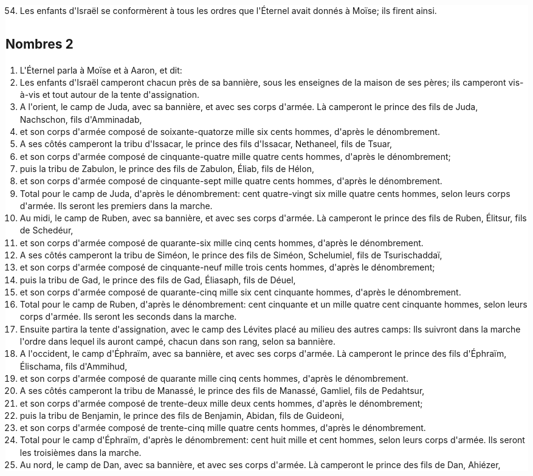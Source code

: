 54. Les enfants d'Isra&euml;l se conform&egrave;rent &agrave; tous les
ordres que l'&Eacute;ternel avait donn&eacute;s &agrave; Mo&iuml;se; ils
firent ainsi.

## Nombres 2
1. L'&Eacute;ternel parla &agrave; Mo&iuml;se et &agrave; Aaron, et
dit:
2. Les enfants d'Isra&euml;l camperont chacun pr&egrave;s de sa banni&egrave;re,
sous les enseignes de la maison de ses p&egrave;res; ils camperont vis-&agrave;-vis
et tout autour de la tente d'assignation.
3. A l'orient, le camp de Juda, avec sa banni&egrave;re, et avec ses
corps d'arm&eacute;e. L&agrave; camperont le prince des fils de Juda, Nachschon,
fils d'Amminadab,
4. et son corps d'arm&eacute;e compos&eacute; de soixante-quatorze mille
six cents hommes, d'apr&egrave;s le d&eacute;nombrement.
5. A ses c&ocirc;t&eacute;s camperont la tribu d'Issacar, le prince
des fils d'Issacar, Nethaneel, fils de Tsuar,
6. et son corps d'arm&eacute;e compos&eacute; de cinquante-quatre mille
quatre cents hommes, d'apr&egrave;s le d&eacute;nombrement;
7. puis la tribu de Zabulon, le prince des fils de Zabulon, &Eacute;liab,
fils de H&eacute;lon,
8. et son corps d'arm&eacute;e compos&eacute; de cinquante-sept mille
quatre cents hommes, d'apr&egrave;s le d&eacute;nombrement.
9. Total pour le camp de Juda, d'apr&egrave;s le d&eacute;nombrement:
cent quatre-vingt six mille quatre cents hommes, selon leurs corps d'arm&eacute;e.
Ils seront les premiers dans la marche.
10. Au midi, le camp de Ruben, avec sa banni&egrave;re, et avec ses corps
d'arm&eacute;e. L&agrave; camperont le prince des fils de Ruben, &Eacute;litsur,
fils de Sched&eacute;ur,
11. et son corps d'arm&eacute;e compos&eacute; de quarante-six mille
cinq cents hommes, d'apr&egrave;s le d&eacute;nombrement.
12. A ses c&ocirc;t&eacute;s camperont la tribu de Sim&eacute;on, le
prince des fils de Sim&eacute;on, Schelumiel, fils de Tsurischadda&iuml;,
13. et son corps d'arm&eacute;e compos&eacute; de cinquante-neuf mille
trois cents hommes, d'apr&egrave;s le d&eacute;nombrement;
14. puis la tribu de Gad, le prince des fils de Gad, &Eacute;liasaph,
fils de D&eacute;uel,
15. et son corps d'arm&eacute;e compos&eacute; de quarante-cinq mille
six cent cinquante hommes, d'apr&egrave;s le d&eacute;nombrement.
16. Total pour le camp de Ruben, d'apr&egrave;s le d&eacute;nombrement:
cent cinquante et un mille quatre cent cinquante hommes, selon leurs corps
d'arm&eacute;e. Ils seront les seconds dans la marche.
17. Ensuite partira la tente d'assignation, avec le camp des L&eacute;vites
plac&eacute; au milieu des autres camps: Ils suivront dans la marche l'ordre
dans lequel ils auront camp&eacute;, chacun dans son rang, selon sa banni&egrave;re.
18. A l'occident, le camp d'&Eacute;phra&iuml;m, avec sa banni&egrave;re,
et avec ses corps d'arm&eacute;e. L&agrave; camperont le prince des fils
d'&Eacute;phra&iuml;m, &Eacute;lischama, fils d'Ammihud,
19. et son corps d'arm&eacute;e compos&eacute; de quarante mille cinq
cents hommes, d'apr&egrave;s le d&eacute;nombrement.
20. A ses c&ocirc;t&eacute;s camperont la tribu de Manass&eacute;, le
prince des fils de Manass&eacute;, Gamliel, fils de Pedahtsur,
21. et son corps d'arm&eacute;e compos&eacute; de trente-deux mille deux
cents hommes, d'apr&egrave;s le d&eacute;nombrement;
22. puis la tribu de Benjamin, le prince des fils de Benjamin, Abidan,
fils de Guideoni,
23. et son corps d'arm&eacute;e compos&eacute; de trente-cinq mille quatre
cents hommes, d'apr&egrave;s le d&eacute;nombrement.
24. Total pour le camp d'&Eacute;phra&iuml;m, d'apr&egrave;s le d&eacute;nombrement:
cent huit mille et cent hommes, selon leurs corps d'arm&eacute;e. Ils seront
les troisi&egrave;mes dans la marche.
25. Au nord, le camp de Dan, avec sa banni&egrave;re, et avec ses corps
d'arm&eacute;e. L&agrave; camperont le prince des fils de Dan, Ahi&eacute;zer,